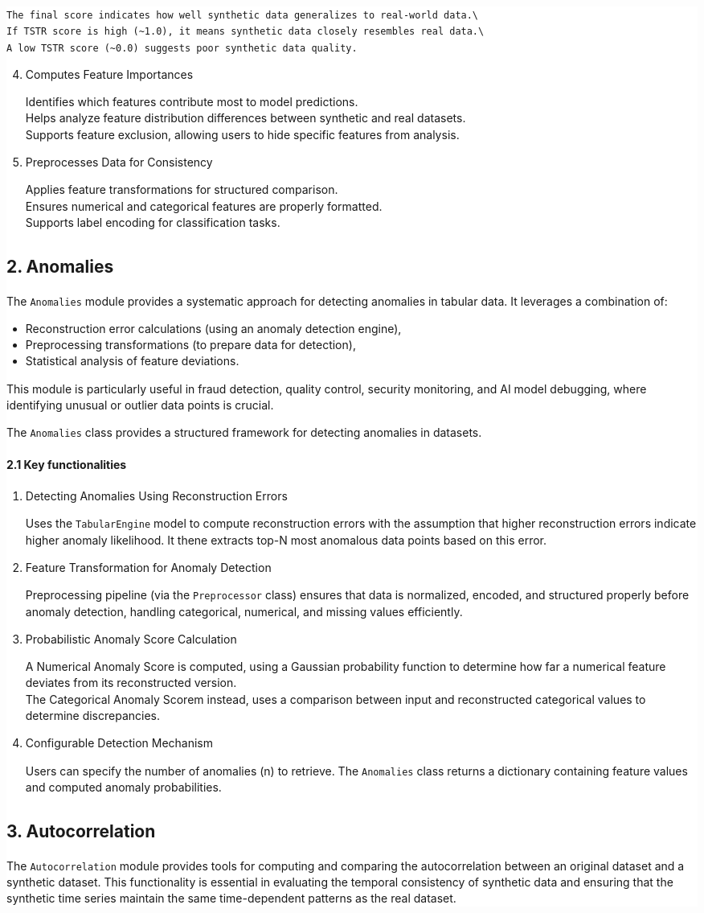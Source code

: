     The final score indicates how well synthetic data generalizes to real-world data.\
    If TSTR score is high (~1.0), it means synthetic data closely resembles real data.\
    A low TSTR score (~0.0) suggests poor synthetic data quality.

4. Computes Feature Importances

    Identifies which features contribute most to model predictions.\
    Helps analyze feature distribution differences between synthetic and real datasets.\
    Supports feature exclusion, allowing users to hide specific features from analysis.

5. Preprocesses Data for Consistency

    Applies feature transformations for structured comparison.\
    Ensures numerical and categorical features are properly formatted.\
    Supports label encoding for classification tasks.

## 2. Anomalies

The `Anomalies` module provides a systematic approach for detecting anomalies in tabular data. It leverages a combination of:

- Reconstruction error calculations (using an anomaly detection engine),
- Preprocessing transformations (to prepare data for detection),
- Statistical analysis of feature deviations.

This module is particularly useful in fraud detection, quality control, security monitoring, and AI model debugging, where identifying unusual or outlier data points is crucial.

The `Anomalies` class provides a structured framework for detecting anomalies in datasets. 

#### 2.1 Key functionalities
1. Detecting Anomalies Using Reconstruction Errors

    Uses the `TabularEngine` model to compute reconstruction errors with the assumption that higher reconstruction errors indicate higher anomaly likelihood. It thene extracts top-N most anomalous data points based on this error.
2. Feature Transformation for Anomaly Detection

    Preprocessing pipeline (via the `Preprocessor` class) ensures that data is normalized, encoded, and structured properly before anomaly detection, handling categorical, numerical, and missing values efficiently.
3. Probabilistic Anomaly Score Calculation

    A Numerical Anomaly Score is computed, using a Gaussian probability function to determine how far a numerical feature deviates from its reconstructed version.\
    The Categorical Anomaly Scorem instead, uses a comparison between input and reconstructed categorical values to determine discrepancies.
4. Configurable Detection Mechanism

    Users can specify the number of anomalies (n) to retrieve. The `Anomalies` class returns a dictionary containing feature values and computed anomaly probabilities.

## 3. Autocorrelation

The `Autocorrelation` module provides tools for computing and comparing the autocorrelation between an original dataset and a synthetic dataset. This functionality is essential in evaluating the temporal consistency of synthetic data and ensuring that the synthetic time series maintain the same time-dependent patterns as the real dataset.
